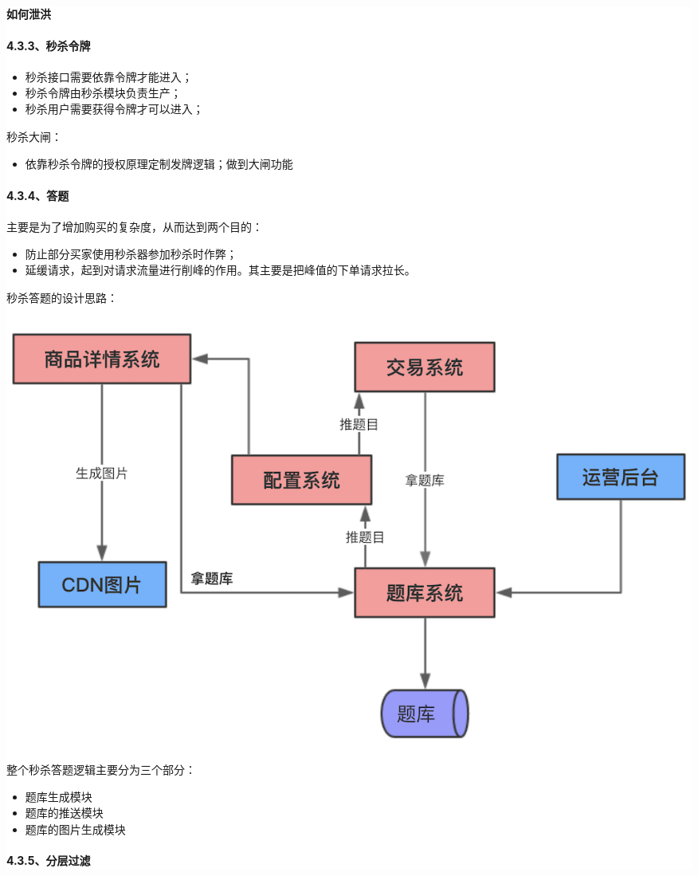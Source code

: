 **如何泄洪**

#### 4.3.3、秒杀令牌

- 秒杀接口需要依靠令牌才能进入；
- 秒杀令牌由秒杀模块负责生产；
- 秒杀用户需要获得令牌才可以进入；

秒杀大闸：
- 依靠秒杀令牌的授权原理定制发牌逻辑；做到大闸功能

#### 4.3.4、答题

主要是为了增加购买的复杂度，从而达到两个目的：
- 防止部分买家使用秒杀器参加秒杀时作弊；
- 延缓请求，起到对请求流量进行削峰的作用。其主要是把峰值的下单请求拉长。

秒杀答题的设计思路：

![](image/秒杀答题设计思路.png)

整个秒杀答题逻辑主要分为三个部分：
- 题库生成模块
- 题库的推送模块
- 题库的图片生成模块

#### 4.3.5、分层过滤
